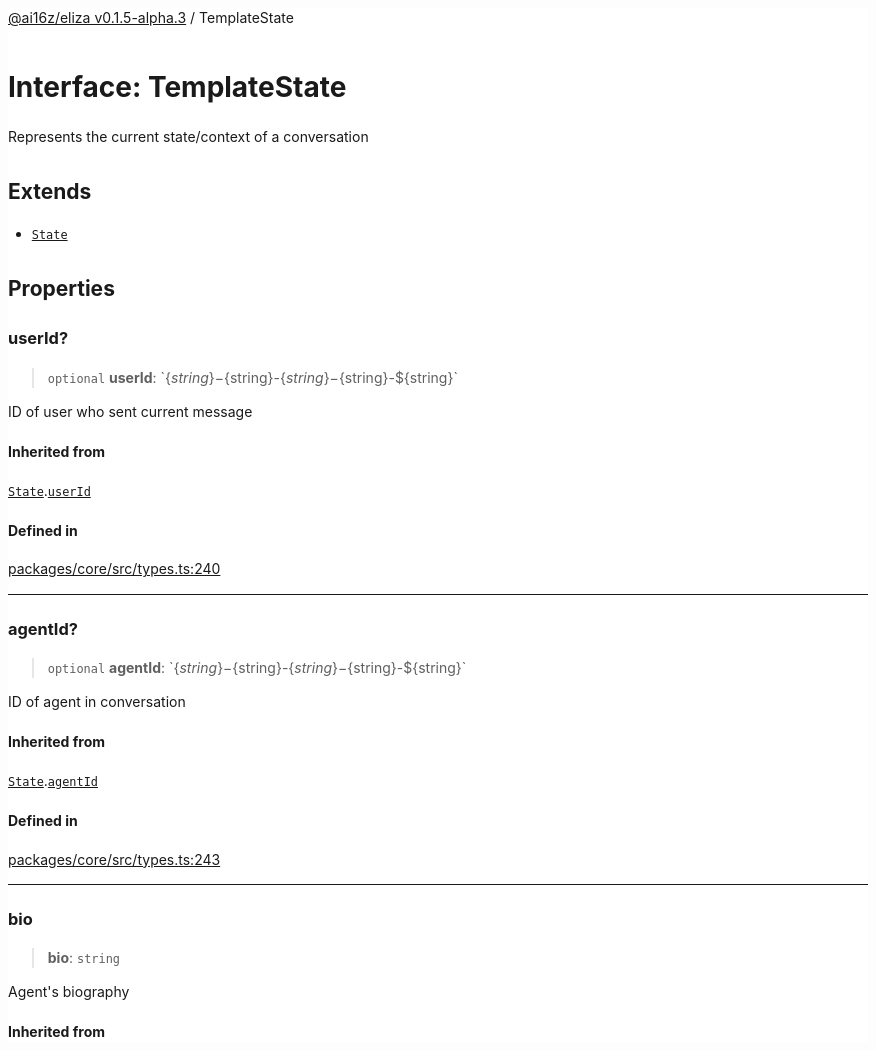 [@ai16z/eliza v0.1.5-alpha.3](../index.md) / TemplateState

# Interface: TemplateState

Represents the current state/context of a conversation

## Extends

- [`State`](State.md)

## Properties

### userId?

> `optional` **userId**: \`$\{string\}-$\{string\}-$\{string\}-$\{string\}-$\{string\}\`

ID of user who sent current message

#### Inherited from

[`State`](State.md).[`userId`](State.md#userId)

#### Defined in

[packages/core/src/types.ts:240](https://github.com/f58637547/agentf/blob/main/packages/core/src/types.ts#L240)

***

### agentId?

> `optional` **agentId**: \`$\{string\}-$\{string\}-$\{string\}-$\{string\}-$\{string\}\`

ID of agent in conversation

#### Inherited from

[`State`](State.md).[`agentId`](State.md#agentId)

#### Defined in

[packages/core/src/types.ts:243](https://github.com/f58637547/agentf/blob/main/packages/core/src/types.ts#L243)

***

### bio

> **bio**: `string`

Agent's biography

#### Inherited from
